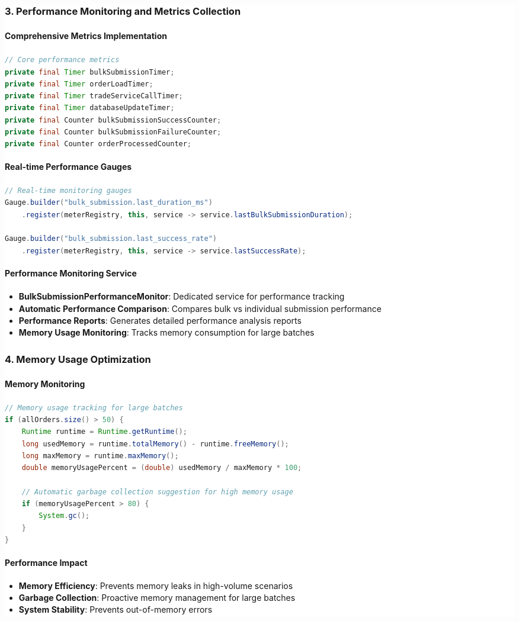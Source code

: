 ### 3. Performance Monitoring and Metrics Collection

#### Comprehensive Metrics Implementation
```java
// Core performance metrics
private final Timer bulkSubmissionTimer;
private final Timer orderLoadTimer;
private final Timer tradeServiceCallTimer;
private final Timer databaseUpdateTimer;
private final Counter bulkSubmissionSuccessCounter;
private final Counter bulkSubmissionFailureCounter;
private final Counter orderProcessedCounter;
```

#### Real-time Performance Gauges
```java
// Real-time monitoring gauges
Gauge.builder("bulk_submission.last_duration_ms")
    .register(meterRegistry, this, service -> service.lastBulkSubmissionDuration);
    
Gauge.builder("bulk_submission.last_success_rate")
    .register(meterRegistry, this, service -> service.lastSuccessRate);
```

#### Performance Monitoring Service
- **BulkSubmissionPerformanceMonitor**: Dedicated service for performance tracking
- **Automatic Performance Comparison**: Compares bulk vs individual submission performance
- **Performance Reports**: Generates detailed performance analysis reports
- **Memory Usage Monitoring**: Tracks memory consumption for large batches

### 4. Memory Usage Optimization

#### Memory Monitoring
```java
// Memory usage tracking for large batches
if (allOrders.size() > 50) {
    Runtime runtime = Runtime.getRuntime();
    long usedMemory = runtime.totalMemory() - runtime.freeMemory();
    long maxMemory = runtime.maxMemory();
    double memoryUsagePercent = (double) usedMemory / maxMemory * 100;
    
    // Automatic garbage collection suggestion for high memory usage
    if (memoryUsagePercent > 80) {
        System.gc();
    }
}
```

#### Performance Impact
- **Memory Efficiency**: Prevents memory leaks in high-volume scenarios
- **Garbage Collection**: Proactive memory management for large batches
- **System Stability**: Prevents out-of-memory errors
